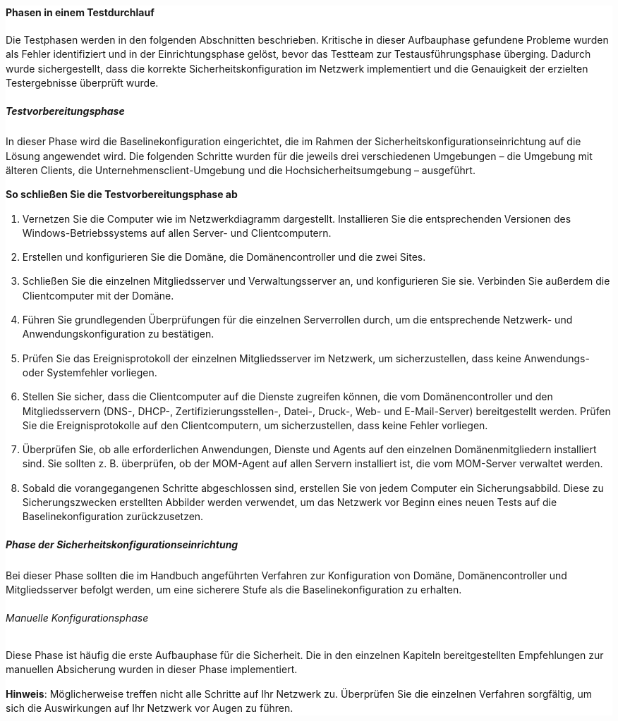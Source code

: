 #### Phasen in einem Testdurchlauf

Die Testphasen werden in den folgenden Abschnitten beschrieben. Kritische in dieser Aufbauphase gefundene Probleme wurden als Fehler identifiziert und in der Einrichtungsphase gelöst, bevor das Testteam zur Testausführungsphase überging. Dadurch wurde sichergestellt, dass die korrekte Sicherheitskonfiguration im Netzwerk implementiert und die Genauigkeit der erzielten Testergebnisse überprüft wurde.

##### Testvorbereitungsphase

In dieser Phase wird die Baselinekonfiguration eingerichtet, die im Rahmen der Sicherheitskonfigurationseinrichtung auf die Lösung angewendet wird. Die folgenden Schritte wurden für die jeweils drei verschiedenen Umgebungen – die Umgebung mit älteren Clients, die Unternehmensclient-Umgebung und die Hochsicherheitsumgebung – ausgeführt.

**So schließen Sie die Testvorbereitungsphase ab**

1.  Vernetzen Sie die Computer wie im Netzwerkdiagramm dargestellt. Installieren Sie die entsprechenden Versionen des Windows-Betriebssystems auf allen Server- und Clientcomputern.

2.  Erstellen und konfigurieren Sie die Domäne, die Domänencontroller und die zwei Sites.

3.  Schließen Sie die einzelnen Mitgliedsserver und Verwaltungsserver an, und konfigurieren Sie sie. Verbinden Sie außerdem die Clientcomputer mit der Domäne.

4.  Führen Sie grundlegenden Überprüfungen für die einzelnen Serverrollen durch, um die entsprechende Netzwerk- und Anwendungskonfiguration zu bestätigen.

5.  Prüfen Sie das Ereignisprotokoll der einzelnen Mitgliedsserver im Netzwerk, um sicherzustellen, dass keine Anwendungs- oder Systemfehler vorliegen.

6.  Stellen Sie sicher, dass die Clientcomputer auf die Dienste zugreifen können, die vom Domänencontroller und den Mitgliedsservern (DNS-, DHCP-, Zertifizierungsstellen-, Datei-, Druck-, Web- und E-Mail-Server) bereitgestellt werden. Prüfen Sie die Ereignisprotokolle auf den Clientcomputern, um sicherzustellen, dass keine Fehler vorliegen.

7.  Überprüfen Sie, ob alle erforderlichen Anwendungen, Dienste und Agents auf den einzelnen Domänenmitgliedern installiert sind. Sie sollten z. B. überprüfen, ob der MOM-Agent auf allen Servern installiert ist, die vom MOM-Server verwaltet werden.

8.  Sobald die vorangegangenen Schritte abgeschlossen sind, erstellen Sie von jedem Computer ein Sicherungsabbild. Diese zu Sicherungszwecken erstellten Abbilder werden verwendet, um das Netzwerk vor Beginn eines neuen Tests auf die Baselinekonfiguration zurückzusetzen.

##### Phase der Sicherheitskonfigurationseinrichtung

Bei dieser Phase sollten die im Handbuch angeführten Verfahren zur Konfiguration von Domäne, Domänencontroller und Mitgliedsserver befolgt werden, um eine sicherere Stufe als die Baselinekonfiguration zu erhalten.

###### Manuelle Konfigurationsphase

Diese Phase ist häufig die erste Aufbauphase für die Sicherheit. Die in den einzelnen Kapiteln bereitgestellten Empfehlungen zur manuellen Absicherung wurden in dieser Phase implementiert.

**Hinweis**: Möglicherweise treffen nicht alle Schritte auf Ihr Netzwerk zu. Überprüfen Sie die einzelnen Verfahren sorgfältig, um sich die Auswirkungen auf Ihr Netzwerk vor Augen zu führen.
